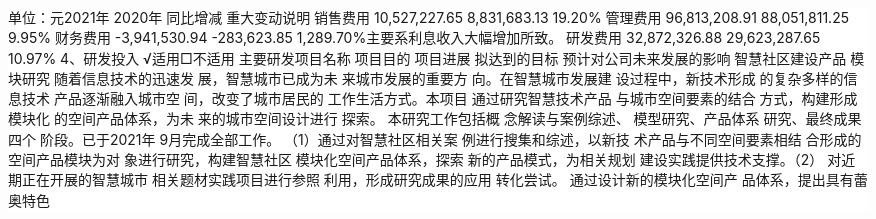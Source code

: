 单位：元2021年
2020年
同比增减
重大变动说明
销售费用
10,527,227.65
8,831,683.13
19.20%
管理费用
96,813,208.91
88,051,811.25
9.95%
财务费用
-3,941,530.94
-283,623.85
1,289.70%主要系利息收入大幅增加所致。
研发费用
32,872,326.88
29,623,287.65
10.97%
4、研发投入
√适用□不适用
主要研发项目名称
项目目的
项目进展
拟达到的目标
预计对公司未来发展的影响
智慧社区建设产品
模块研究
随着信息技术的迅速发
展，智慧城市已成为未
来城市发展的重要方
向。在智慧城市发展建
设过程中，新技术形成
的复杂多样的信息技术
产品逐渐融入城市空
间，改变了城市居民的
工作生活方式。本项目
通过研究智慧技术产品
与城市空间要素的结合
方式，构建形成模块化
的空间产品体系，为未
来的城市空间设计进行
探索。
本研究工作包括概
念解读与案例综述、
模型研究、产品体系
研究、最终成果四个
阶段。已于2021年
9月完成全部工作。
（1）通过对智慧社区相关案
例进行搜集和综述，以新技
术产品与不同空间要素相结
合形成的空间产品模块为对
象进行研究，构建智慧社区
模块化空间产品体系，探索
新的产品模式，为相关规划
建设实践提供技术支撑。（2）
对近期正在开展的智慧城市
相关题材实践项目进行参照
利用，形成研究成果的应用
转化尝试。
通过设计新的模块化空间产
品体系，提出具有蕾奥特色